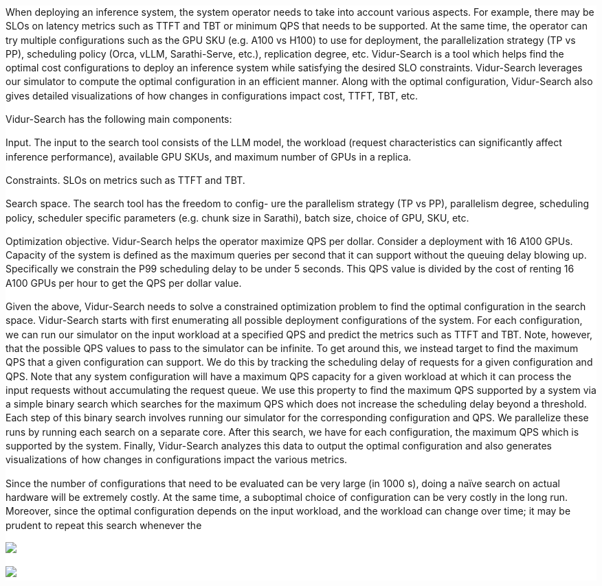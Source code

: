 When deploying an inference system, the system operator needs to take into account various aspects. For example, there may be SLOs on latency metrics such as TTFT and TBT or minimum QPS that needs to be supported. At the same time, the operator can try multiple configurations such as the GPU SKU (e.g. A100 vs H100) to use for deployment, the parallelization strategy (TP vs PP), scheduling policy (Orca, vLLM, Sarathi-Serve, etc.), replication degree, etc. Vidur-Search is a tool which helps find the optimal cost configurations to deploy an inference system while satisfying the desired SLO constraints. Vidur-Search leverages our simulator to compute the optimal configuration in an efficient manner. Along with the optimal configuration, Vidur-Search also gives detailed visualizations of how changes in configurations impact cost, TTFT, TBT, etc.

Vidur-Search has the following main components:

Input. The input to the search tool consists of the LLM model, the workload (request characteristics can significantly affect inference performance), available GPU SKUs, and maximum number of GPUs in a replica.

Constraints. SLOs on metrics such as TTFT and TBT.

Search space. The search tool has the freedom to config- ure the parallelism strategy (TP vs PP), parallelism degree, scheduling policy, scheduler specific parameters (e.g. chunk size in Sarathi), batch size, choice of GPU, SKU, etc.

Optimization objective. Vidur-Search helps the operator maximize QPS per dollar. Consider a deployment with 16 A100 GPUs. Capacity of the system is defined as the maximum queries per second that it can support without the queuing delay blowing up. Specifically we constrain the P99 scheduling delay to be under 5 seconds. This QPS value is divided by the cost of renting 16 A100 GPUs per hour to get the QPS per dollar value.

Given the above, Vidur-Search needs to solve a constrained optimization problem to find the optimal configuration in the search space. Vidur-Search starts with first enumerating all possible deployment configurations of the system. For each configuration, we can run our simulator on the input workload at a specified QPS and predict the metrics such as TTFT and TBT. Note, however, that the possible QPS values to pass to the simulator can be infinite. To get around this, we instead target to find the maximum QPS that a given configuration can support. We do this by tracking the scheduling delay of requests for a given configuration and QPS. Note that any system configuration will have a maximum QPS capacity for a given workload at which it can process the input requests without accumulating the request queue. We use this property to find the maximum QPS supported by a system via a simple binary search which searches for the maximum QPS which does not increase the scheduling delay beyond a threshold. Each step of this binary search involves running our simulator for the corresponding configuration and QPS. We parallelize these runs by running each search on a separate core. After this search, we have for each configuration, the maximum QPS which is supported by the system. Finally, Vidur-Search analyzes this data to output the optimal configuration and also generates visualizations of how changes in configurations impact the various metrics.

Since the number of configurations that need to be evaluated can be very large (in 1000 s), doing a naïve search on actual hardware will be extremely costly. At the same time, a suboptimal choice of configuration can be very costly in the long run. Moreover, since the optimal configuration depends on the input workload, and the workload can change over time; it may be prudent to repeat this search whenever the

![](https://cdn.mathpix.com/cropped/2024_06_04_04592913db50f84ab7adg-08.jpg?height=800&width=1566&top_left_y=202&top_left_x=255)

![](https://cdn.mathpix.com/cropped/2024_06_04_04592913db50f84ab7adg-08.jpg?height=341&width=447&top_left_y=217&top_left_x=275)
